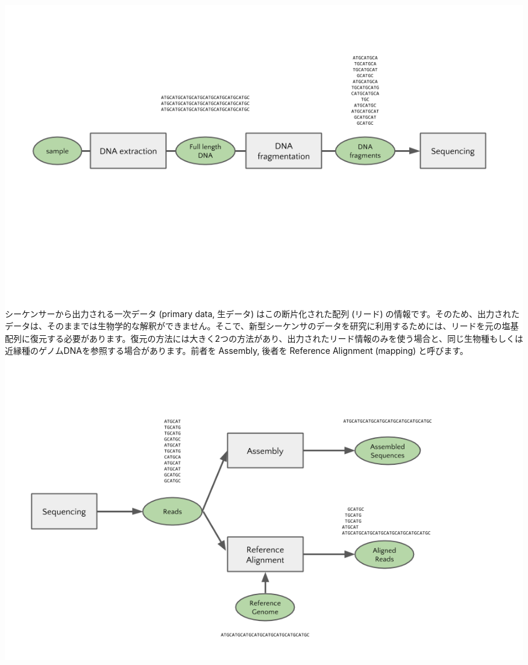 ![NGS DNA extraction](https://raw.githubusercontent.com/AJACS-training/AJACS62/master/04_ohta/images/seq_flow_01.png)

シーケンサーから出力される一次データ (primary data, 生データ) はこの断片化された配列 (リード) の情報です。そのため、出力されたデータは、そのままでは生物学的な解釈ができません。そこで、新型シーケンサのデータを研究に利用するためには、リードを元の塩基配列に復元する必要があります。復元の方法には大きく2つの方法があり、出力されたリード情報のみを使う場合と、同じ生物種もしくは近縁種のゲノムDNAを参照する場合があります。前者を Assembly, 後者を Reference Alignment (mapping) と呼びます。

![NGS DNA extraction](https://raw.githubusercontent.com/AJACS-training/AJACS62/master/04_ohta/images/seq_flow_02.png)
